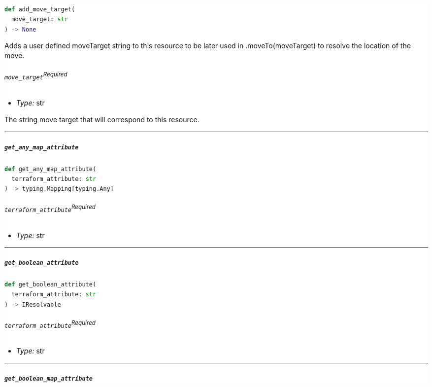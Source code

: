 ```python
def add_move_target(
  move_target: str
) -> None
```

Adds a user defined moveTarget string to this resource to be later used in .moveTo(moveTarget) to resolve the location of the move.

###### `move_target`<sup>Required</sup> <a name="move_target" id="@cdktf/provider-digitalocean.vpc.Vpc.addMoveTarget.parameter.moveTarget"></a>

- *Type:* str

The string move target that will correspond to this resource.

---

##### `get_any_map_attribute` <a name="get_any_map_attribute" id="@cdktf/provider-digitalocean.vpc.Vpc.getAnyMapAttribute"></a>

```python
def get_any_map_attribute(
  terraform_attribute: str
) -> typing.Mapping[typing.Any]
```

###### `terraform_attribute`<sup>Required</sup> <a name="terraform_attribute" id="@cdktf/provider-digitalocean.vpc.Vpc.getAnyMapAttribute.parameter.terraformAttribute"></a>

- *Type:* str

---

##### `get_boolean_attribute` <a name="get_boolean_attribute" id="@cdktf/provider-digitalocean.vpc.Vpc.getBooleanAttribute"></a>

```python
def get_boolean_attribute(
  terraform_attribute: str
) -> IResolvable
```

###### `terraform_attribute`<sup>Required</sup> <a name="terraform_attribute" id="@cdktf/provider-digitalocean.vpc.Vpc.getBooleanAttribute.parameter.terraformAttribute"></a>

- *Type:* str

---

##### `get_boolean_map_attribute` <a name="get_boolean_map_attribute" id="@cdktf/provider-digitalocean.vpc.Vpc.getBooleanMapAttribute"></a>
